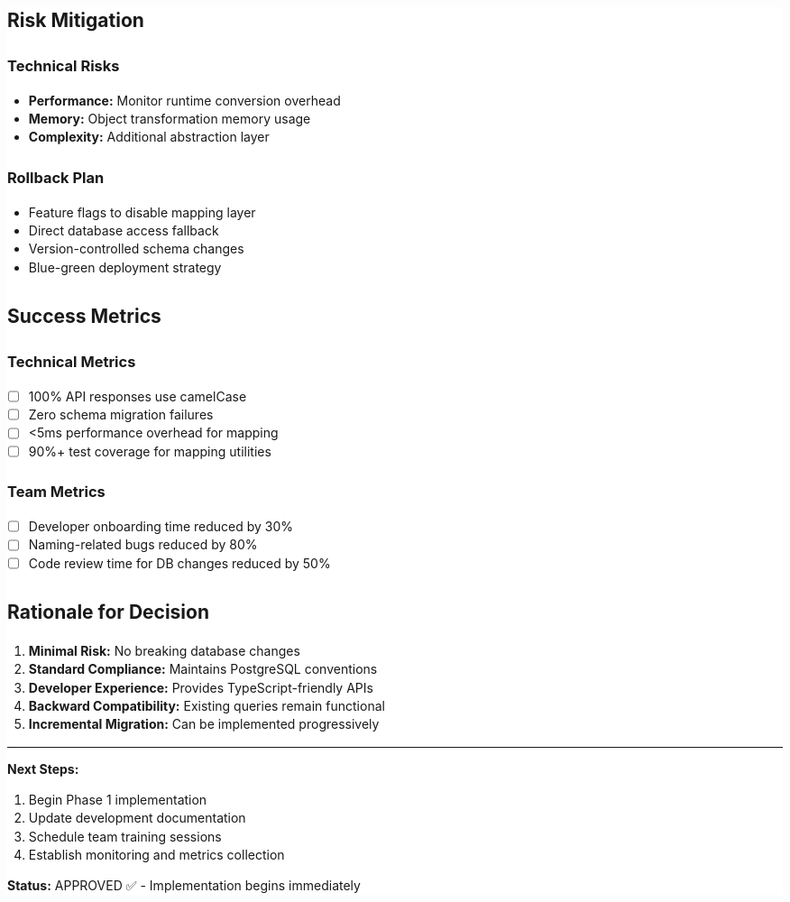 ## Risk Mitigation

### Technical Risks
- **Performance:** Monitor runtime conversion overhead
- **Memory:** Object transformation memory usage
- **Complexity:** Additional abstraction layer

### Rollback Plan
- Feature flags to disable mapping layer
- Direct database access fallback
- Version-controlled schema changes
- Blue-green deployment strategy

## Success Metrics

### Technical Metrics
- [ ] 100% API responses use camelCase
- [ ] Zero schema migration failures
- [ ] <5ms performance overhead for mapping
- [ ] 90%+ test coverage for mapping utilities

### Team Metrics
- [ ] Developer onboarding time reduced by 30%
- [ ] Naming-related bugs reduced by 80%
- [ ] Code review time for DB changes reduced by 50%

## Rationale for Decision

1. **Minimal Risk:** No breaking database changes
2. **Standard Compliance:** Maintains PostgreSQL conventions
3. **Developer Experience:** Provides TypeScript-friendly APIs
4. **Backward Compatibility:** Existing queries remain functional
5. **Incremental Migration:** Can be implemented progressively

---

**Next Steps:**
1. Begin Phase 1 implementation
2. Update development documentation
3. Schedule team training sessions
4. Establish monitoring and metrics collection

**Status:** APPROVED ✅ - Implementation begins immediately
